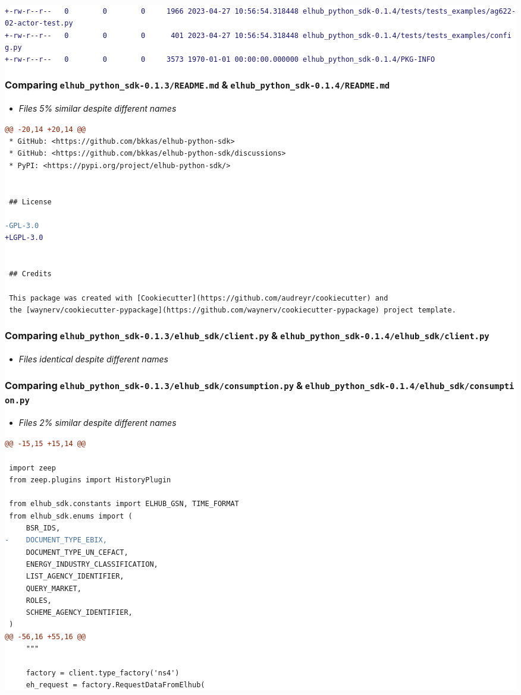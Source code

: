```diff
+-rw-r--r--   0        0        0     1966 2023-04-27 10:56:54.318448 elhub_python_sdk-0.1.4/tests/tests_examples/ag622-02-actor-test.py
+-rw-r--r--   0        0        0      401 2023-04-27 10:56:54.318448 elhub_python_sdk-0.1.4/tests/tests_examples/config.py
+-rw-r--r--   0        0        0     3573 1970-01-01 00:00:00.000000 elhub_python_sdk-0.1.4/PKG-INFO
```

### Comparing `elhub_python_sdk-0.1.3/README.md` & `elhub_python_sdk-0.1.4/README.md`

 * *Files 5% similar despite different names*

```diff
@@ -20,14 +20,14 @@
 * GitHub: <https://github.com/bkkas/elhub-python-sdk>
 * GitHub: <https://github.com/bkkas/elhub-python-sdk/discussions>
 * PyPI: <https://pypi.org/project/elhub-python-sdk/>
 
 
 ## License
 
-GPL-3.0
+LGPL-3.0
 
 
 ## Credits
 
 This package was created with [Cookiecutter](https://github.com/audreyr/cookiecutter) and
 the [waynerv/cookiecutter-pypackage](https://github.com/waynerv/cookiecutter-pypackage) project template.
```

### Comparing `elhub_python_sdk-0.1.3/elhub_sdk/client.py` & `elhub_python_sdk-0.1.4/elhub_sdk/client.py`

 * *Files identical despite different names*

### Comparing `elhub_python_sdk-0.1.3/elhub_sdk/consumption.py` & `elhub_python_sdk-0.1.4/elhub_sdk/consumption.py`

 * *Files 2% similar despite different names*

```diff
@@ -15,15 +15,14 @@
 
 import zeep
 from zeep.plugins import HistoryPlugin
 
 from elhub_sdk.constants import ELHUB_GSN, TIME_FORMAT
 from elhub_sdk.enums import (
     BSR_IDS,
-    DOCUMENT_TYPE_EBIX,
     DOCUMENT_TYPE_UN_CEFACT,
     ENERGY_INDUSTRY_CLASSIFICATION,
     LIST_AGENCY_IDENTIFIER,
     QUERY_MARKET,
     ROLES,
     SCHEME_AGENCY_IDENTIFIER,
 )
@@ -56,16 +55,16 @@
     """
 
     factory = client.type_factory('ns4')
     eh_request = factory.RequestDataFromElhub(
```